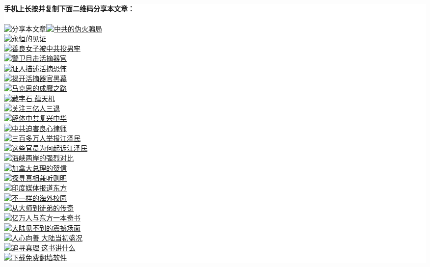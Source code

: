 <strong>手机上长按并复制下面二维码分享本文章：</strong><br><br><img src="https://chart.apis.google.com/chart?cht=qr&chs=240x240&choe=UTF-8&chld=M|2&chl=https://github.com/19920513/djy/blob/master/gb/22/12/8/n13880835.md%231" title="分享本文章"></td><td VALIGN=TOP><a href="https://github.com/19920513/djy/blob/master/gb/16/1/21/n4622075.md?dfh#1" target="_blank"><img src="https://raw.githubusercontent.com/19920513/djy/master/gb/300/wei-f1.jpg" title="中共的伪火骗局"  alt="中共的伪火骗局"></a><br><a href="https://github.com/19920513/www/blob/master/README.md?dfh#9" target="_blank"><img src="https://raw.githubusercontent.com/19920513/djy/master/gb/300/yong-h.jpg" title="永恒的见证"  alt="永恒的见证"></a><br><a href="https://github.com/19920513/djy/blob/master/gb/13/9/29/n3974789.md?dfh#1" target="_blank"><img src="https://raw.githubusercontent.com/19920513/djy/master/gb/300/shang-lnz.jpg" title="善良女子被中共投男牢"  alt="善良女子被中共投男牢"></a><br><a href="https://github.com/19920513/djy/blob/master/gb/16/3/16/n4663449.md?dfh#1" target="_blank"><img src="https://raw.githubusercontent.com/19920513/djy/master/gb/300/huo-z3.jpg" title="警卫目击活摘器官"  alt="警卫目击活摘器官"></a><br><a href="https://github.com/19920513/djy/blob/master/gb/16/8/7/n8177641.md?dfh#1" target="_blank"><img src="https://raw.githubusercontent.com/19920513/djy/master/gb/300/huo-z4.jpg" title="证人描述活摘恐怖"  alt="证人描述活摘恐怖"></a><br><a href="https://github.com/19920513/djy/blob/master/gb/10/4/19/n2881569.md?dfh#1" target="_blank"><img src="https://raw.githubusercontent.com/19920513/djy/master/gb/300/huo-z1.jpg" title="揭开活摘器官黑幕"  alt="揭开活摘器官黑幕"></a><br><a href="https://github.com/19920513/djy/blob/master/gb/10/11/7/n3077476.md?dfh#1" target="_blank"><img src="https://raw.githubusercontent.com/19920513/djy/master/gb/300/ma-ks.jpg" title="马克思的成魔之路"  alt="马克思的成魔之路"></a><br><a href="https://github.com/19920513/djy/blob/master/gb/14/6/9/n4173977.md?dfh#1" target="_blank"><img src="https://raw.githubusercontent.com/19920513/djy/master/gb/300/chang-zs.jpg" title="藏字石 蕴天机"  alt="藏字石 蕴天机"></a><br><a href="https://github.com/19920513/djy/blob/master/gb/18/5/10/n10381511.md?dfh#1" target="_blank"><img src="https://raw.githubusercontent.com/19920513/djy/master/gb/300/st1.jpg" title="关注三亿人三退"  alt="关注三亿人三退"></a><br><a href="https://github.com/19920513/djy/blob/master/gb/18/3/21/n10237682.md?dfh#1" target="_blank"><img src="https://raw.githubusercontent.com/19920513/djy/master/gb/300/jie-t.jpg" title="解体中共复兴中华"  alt="解体中共复兴中华"></a><br><a href="https://github.com/19920513/djy/blob/master/gb/9/2/9/n2422991.md?dfh#1" target="_blank"><img src="https://raw.githubusercontent.com/19920513/djy/master/gb/300/gao-zs.jpg" title="中共迫害良心律师"  alt="中共迫害良心律师"></a><br><a href="https://github.com/19920513/djy/blob/master/gb/18/12/9/n10900044.md?dfh#1" target="_blank"><img src="https://raw.githubusercontent.com/19920513/djy/master/gb/300/sj1.jpg" title="三百多万人举报江泽民"  alt="三百多万人举报江泽民"></a><br><a href="https://github.com/19920513/djy/blob/master/gb/18/8/28/n10672014.md?dfh#1" target="_blank"><img src="https://raw.githubusercontent.com/19920513/djy/master/gb/300/sj2.jpg" title="这些官员为何起诉江泽民"  alt="这些官员为何起诉江泽民"></a><br><a href="https://github.com/19920513/djy/blob/master/gb/8/12/18/n2367165.md?dfh#1" target="_blank"><img src="https://raw.githubusercontent.com/19920513/djy/master/gb/300/liangan.jpg" title="海峡两岸的强烈对比"  alt="海峡两岸的强烈对比"></a><br><a href="https://github.com/19920513/djy/blob/master/gb/15/12/10/n4593139.md?dfh#1" target="_blank"><img src="https://raw.githubusercontent.com/19920513/djy/master/gb/300/jia-ndzl.jpg" title="加拿大总理的贺信"  alt="加拿大总理的贺信"></a><br><a href="https://github.com/19920513/djy/blob/master/gb/11/6/17/n3289382.md?dfh#1" target="_blank"><img src="https://raw.githubusercontent.com/19920513/djy/master/gb/300/xiao-wd.jpg" title="探寻真相兼听则明"  alt="探寻真相兼听则明"></a><br><a href="https://github.com/19920513/djy/blob/master/gb/18/10/27/n10812623.md?dfh#1" target="_blank"><img src="https://raw.githubusercontent.com/19920513/djy/master/gb/300/yindu.jpg" title="印度媒体报道东方"  alt="印度媒体报道东方"></a><br><a href="https://github.com/19920513/djy/blob/master/gb/18/6/9/n10469652.md?dfh#1" target="_blank"><img src="https://raw.githubusercontent.com/19920513/djy/master/gb/300/xie-j.jpg" title="不一样的海外校园"  alt="不一样的海外校园"></a><br><a href="https://github.com/19920513/djy/blob/master/gb/7/4/5/n1669415.md?dfh#1" target="_blank"><img src="https://raw.githubusercontent.com/19920513/djy/master/gb/300/li-up.jpg" title="从大师到徒弟的传奇"  alt="从大师到徒弟的传奇"></a><br><a href="https://github.com/19920513/djy/blob/master/gb/17/5/26/n9191512.md?dfh#1" target="_blank"><img src="https://raw.githubusercontent.com/19920513/djy/master/gb/300/zfl2.jpg" title="亿万人与东方一本奇书"  alt="亿万人与东方一本奇书"></a><br><a href="https://github.com/19920513/djy/blob/master/gb/13/11/27/n4020290.md?dfh#1" target="_blank"><img src="https://raw.githubusercontent.com/19920513/djy/master/gb/300/zhen-h.jpg" title="大陆见不到的震撼场面"  alt="大陆见不到的震撼场面"></a><br><a href="https://github.com/19920513/djy/blob/master/gb/15/7/17/n4482910.md?dfh#1" target="_blank"><img src="https://raw.githubusercontent.com/19920513/djy/master/gb/300/dalu-sk.jpg" title="人心向善 大陆当初盛况"  alt="人心向善 大陆当初盛况"></a><br><a href="https://github.com/19920513/djy/blob/master/gb/19/1/5/n10955468.md?dfh#1" target="_blank"><img src="https://raw.githubusercontent.com/19920513/djy/master/gb/300/zfl1.jpg" title="追寻真理 这书讲什么"  alt="追寻真理 这书讲什么"></a><br><a href="https://github.com/19920513/www/blob/master/README.md?dfh#1" target="_blank"><img src="https://raw.githubusercontent.com/19920513/djy/master/gb/300/fq1.jpg" title="下载免费翻墙软件"  alt="下载免费翻墙软件"></a><br></td></tr></table>
